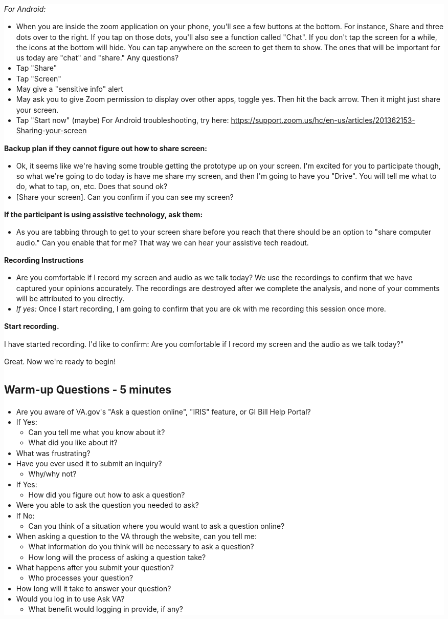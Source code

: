 *For Android:*

- When you are inside the zoom application on your phone, you'll see a few buttons at the bottom. For instance, Share and three dots over to the right. If you tap on those dots, you'll also see a function called "Chat". If you don't tap the screen for a while, the icons at the bottom will hide. You can tap anywhere on the screen to get them to show. The ones that will be important for us today are "chat" and "share." Any questions?
- Tap "Share"
- Tap "Screen"
- May give a "sensitive info" alert
- May ask you to give Zoom permission to display over other apps, toggle yes. Then hit the back arrow. Then it might just share your screen.
- Tap "Start now" (maybe) For Android troubleshooting, try here: https://support.zoom.us/hc/en-us/articles/201362153-Sharing-your-screen

**Backup plan if they cannot figure out how to share screen:**

- Ok, it seems like we're having some trouble getting the prototype up on your screen. I'm excited for you to participate though, so what we're going to do today is have me share my screen, and then I'm going to have you "Drive". You will tell me what to do, what to tap, on, etc. Does that sound ok?
- [Share your screen]. Can you confirm if you can see my screen?

**If the participant is using assistive technology, ask them:**

- As you are tabbing through to get to your screen share before you reach that there should be an option to "share computer audio." Can you enable that for me? That way we can hear your assistive tech readout.

**Recording Instructions**

- Are you comfortable if I record my screen and audio as we talk today? We use the recordings to confirm that we have captured your opinions accurately. The recordings are destroyed after we complete the analysis, and none of your comments will be attributed to you directly. 
 - *If yes:* Once I start recording, I am going to confirm that you are ok with me recording this session once more.

**Start recording.**

I have started recording. I'd like to confirm: Are you comfortable if I record my screen and the audio as we talk today?"

Great. Now we're ready to begin!

## **Warm-up Questions - 5 minutes**

- Are you aware of VA.gov's "Ask a question online", "IRIS" feature, or GI Bill Help Portal?
- If Yes: 
  - Can you tell me what you know about it?
  - What did you like about it?
- What was frustrating?
- Have you ever used it to submit an inquiry? 
  - Why/why not?
- If Yes: 
  - How did you figure out how to ask a question?
- Were you able to ask the question you needed to ask?
- If No: 
  - Can you think of a situation where you would want to ask a question online?
- When asking a question to the VA through the website, can you tell me: 
  - What information do you think will be necessary to ask a question?
  - How long will the process of asking a question take?
- What happens after you submit your question? 
  - Who processes your question?
- How long will it take to answer your question?
- Would you log in to use Ask VA? 
  - What benefit would logging in provide, if any?

